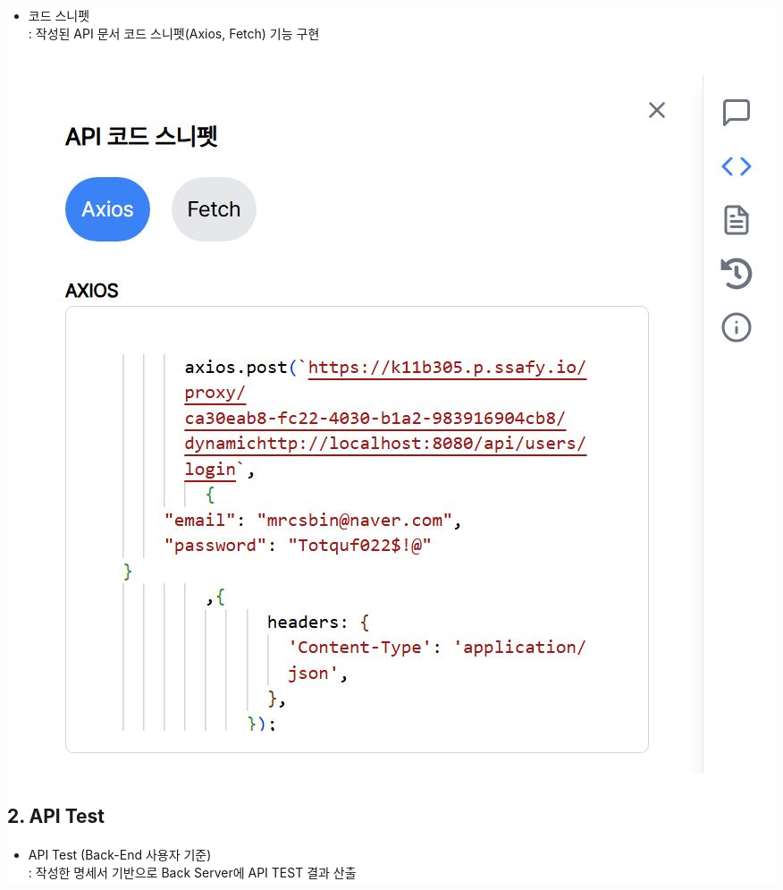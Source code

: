 - 코드 스니펫   
  : 작성된 API 문서 코드 스니펫(Axios, Fetch) 기능 구현
  <img src='./img/CodeSnipet.JPG' alt="" width="">

## 2. API Test
- API Test (Back-End 사용자 기준)    
  : 작성한 명세서 기반으로 Back Server에 API TEST 결과 산출   